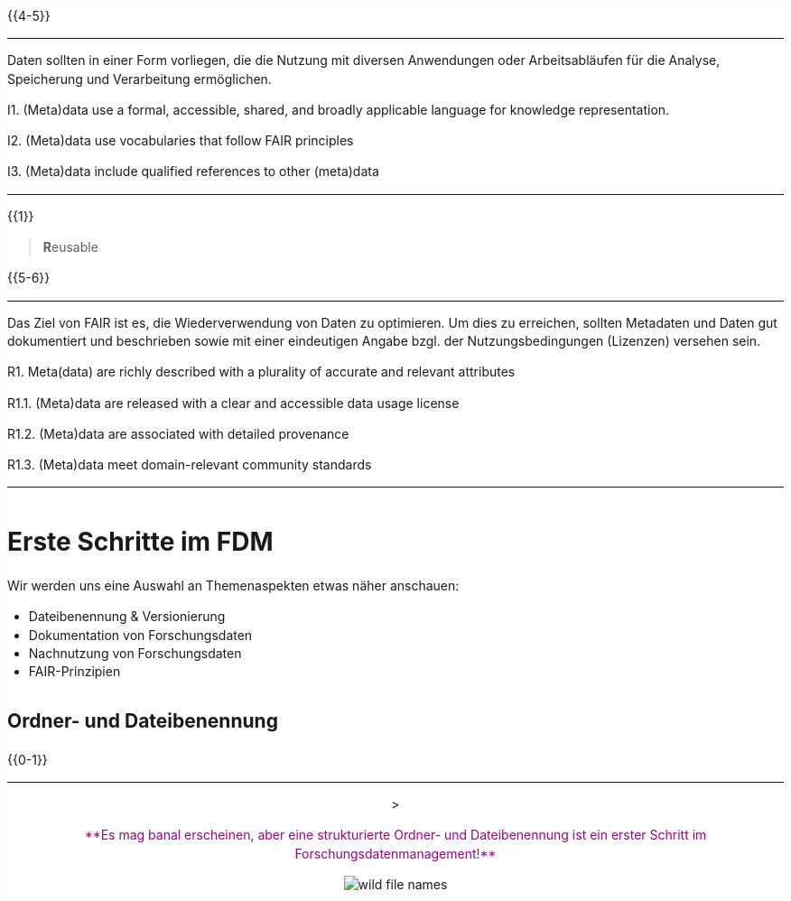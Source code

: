 {{4-5}}
**********************
Daten sollten in einer Form vorliegen, die die Nutzung mit diversen Anwendungen oder Arbeitsabläufen für die Analyse, Speicherung und Verarbeitung ermöglichen.

I1. (Meta)data use a formal, accessible, shared, and broadly applicable language for knowledge representation.

I2. (Meta)data use vocabularies that follow FAIR principles

I3. (Meta)data include qualified references to other (meta)data

**********************

{{1}}
>**R**eusable

{{5-6}}
***************
Das Ziel von FAIR ist es, die Wiederverwendung von Daten zu optimieren. Um dies zu erreichen, sollten Metadaten und Daten gut dokumentiert und beschrieben sowie mit einer eindeutigen Angabe bzgl. der Nutzungsbedingungen (Lizenzen) versehen sein.

R1. Meta(data) are richly described with a plurality of accurate and relevant attributes

R1.1. (Meta)data are released with a clear and accessible data usage license

R1.2. (Meta)data are associated with detailed provenance

R1.3. (Meta)data meet domain-relevant community standards

**************

<div style="page-break-after: always;"></div>

# Erste Schritte im FDM

Wir werden uns eine Auswahl an Themenaspekten etwas näher anschauen:

* Dateibenennung & Versionierung
* Dokumentation von Forschungsdaten 
* Nachnutzung von Forschungsdaten
* FAIR-Prinzipien

<div style="page-break-after: always;"></div>

## Ordner- und Dateibenennung
{{0-1}}
********************************************************************************
<div style="text-align:center">
><p style="color:#9a047f">**Es mag banal erscheinen, aber eine strukturierte Ordner- und Dateibenennung ist ein erster Schritt im Forschungsdatenmanagement!**</p>
</div>

<center><img src="images/naming-data-comic.png" alt="wild file names" height="150" width="200"></center>
